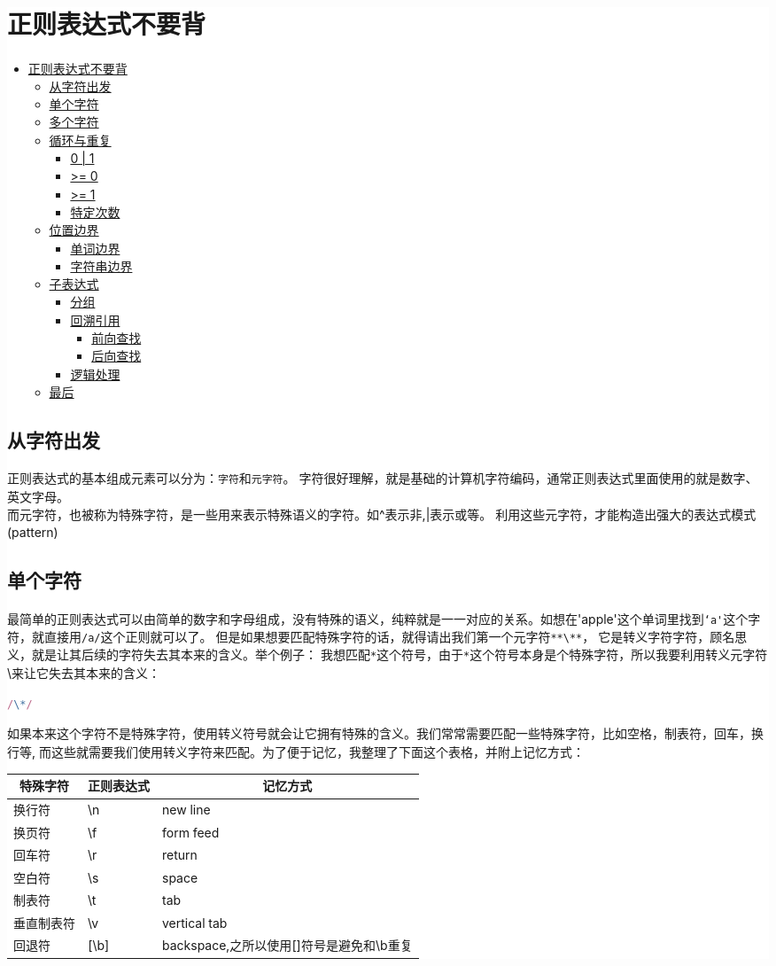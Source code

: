 正则表达式不要背
===



- [正则表达式不要背](#正则表达式不要背)
  - [从字符出发](#从字符出发)
  - [单个字符](#单个字符)
  - [多个字符](#多个字符)
  - [循环与重复](#循环与重复)
    - [0 | 1](#0--1)
    - [>= 0](#-0)
    - [>= 1](#-1)
    - [特定次数](#特定次数)
  - [位置边界](#位置边界)
    - [单词边界](#单词边界)
    - [字符串边界](#字符串边界)
  - [子表达式](#子表达式)
    - [分组](#分组)
    - [回溯引用](#回溯引用)
      - [前向查找](#前向查找)
      - [后向查找](#后向查找)
    - [逻辑处理](#逻辑处理)
  - [最后](#最后)



## 从字符出发
正则表达式的基本组成元素可以分为：`字符`和`元字符`。 
字符很好理解，就是基础的计算机字符编码，通常正则表达式里面使用的就是数字、英文字母。  
而元字符，也被称为特殊字符，是一些用来表示特殊语义的字符。如^表示非,|表示或等。 
利用这些元字符，才能构造出强大的表达式模式(pattern)  

## 单个字符
最简单的正则表达式可以由简单的数字和字母组成，没有特殊的语义，纯粹就是一一对应的关系。如想在'apple'这个单词里找到`‘a'`这个字符，就直接用`/a/`这个正则就可以了。
但是如果想要匹配特殊字符的话，就得请出我们第一个元字符`**\**`， 它是转义字符字符，顾名思义，就是让其后续的字符失去其本来的含义。举个例子：
我想匹配`*`这个符号，由于`*`这个符号本身是个特殊字符，所以我要利用转义元字符\来让它失去其本来的含义：

```js
/\*/
```

如果本来这个字符不是特殊字符，使用转义符号就会让它拥有特殊的含义。我们常常需要匹配一些特殊字符，比如空格，制表符，回车，换行等, 而这些就需要我们使用转义字符来匹配。为了便于记忆，我整理了下面这个表格，并附上记忆方式：

| 特殊字符 | 正则表达式 | 记忆方式 |
| -------- | --------- | -------- |
| 换行符 | \n | new line |
| 换页符 | \f | form feed |
| 回车符 | \r | return |
| 空白符 | \s | space |
| 制表符 | \t | tab |
| 垂直制表符 | \v | vertical tab |
| 回退符 | [\b] | backspace,之所以使用[]符号是避免和\b重复 |
